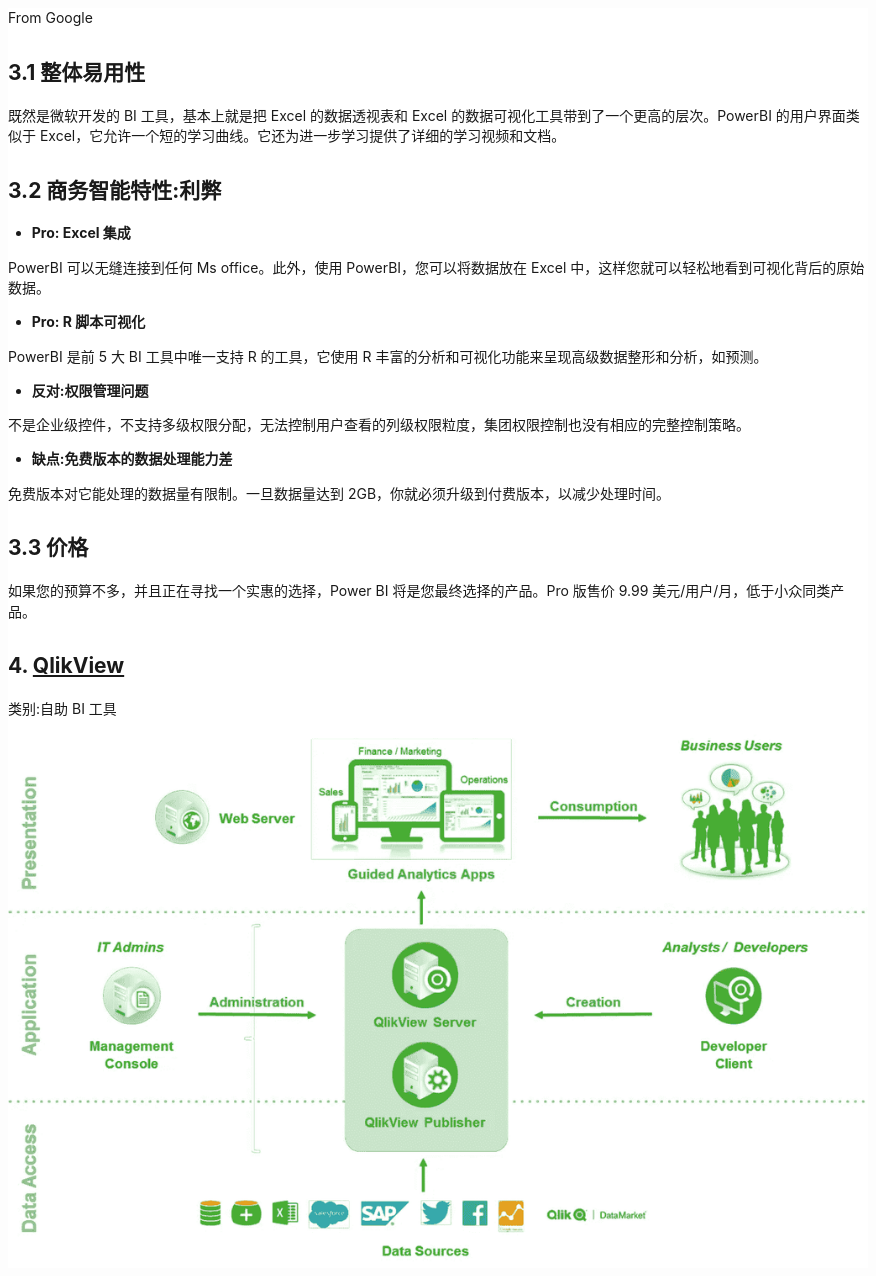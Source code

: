 From Google

## 3.1 整体易用性

既然是微软开发的 BI 工具，基本上就是把 Excel 的数据透视表和 Excel 的数据可视化工具带到了一个更高的层次。PowerBI 的用户界面类似于 Excel，它允许一个短的学习曲线。它还为进一步学习提供了详细的学习视频和文档。

## 3.2 商务智能特性:利弊

*   **Pro: Excel 集成**

PowerBI 可以无缝连接到任何 Ms office。此外，使用 PowerBI，您可以将数据放在 Excel 中，这样您就可以轻松地看到可视化背后的原始数据。

*   **Pro: R 脚本可视化**

PowerBI 是前 5 大 BI 工具中唯一支持 R 的工具，它使用 R 丰富的分析和可视化功能来呈现高级数据整形和分析，如预测。

*   **反对:权限管理问题**

不是企业级控件，不支持多级权限分配，无法控制用户查看的列级权限粒度，集团权限控制也没有相应的完整控制策略。

*   **缺点:免费版本的数据处理能力差**

免费版本对它能处理的数据量有限制。一旦数据量达到 2GB，你就必须升级到付费版本，以减少处理时间。

## 3.3 价格

如果您的预算不多，并且正在寻找一个实惠的选择，Power BI 将是您最终选择的产品。Pro 版售价 9.99 美元/用户/月，低于小众同类产品。

## 4. [QlikView](https://www.qlik.com/us/products/qlikview)

类别:自助 BI 工具

![](img/66e4a74c6f20d25cd8fad7a36dab7a16.png)
